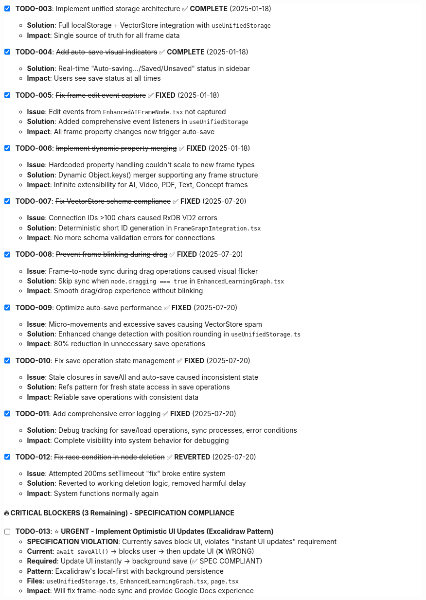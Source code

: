 - [x] **TODO-003**: ~~Implement unified storage architecture~~ ✅ **COMPLETE** (2025-01-18)
  - **Solution**: Full localStorage + VectorStore integration with `useUnifiedStorage`
  - **Impact**: Single source of truth for all frame data

- [x] **TODO-004**: ~~Add auto-save visual indicators~~ ✅ **COMPLETE** (2025-01-18)
  - **Solution**: Real-time "Auto-saving.../Saved/Unsaved" status in sidebar
  - **Impact**: Users see save status at all times

- [x] **TODO-005**: ~~Fix frame edit event capture~~ ✅ **FIXED** (2025-01-18)
  - **Issue**: Edit events from `EnhancedAIFrameNode.tsx` not captured
  - **Solution**: Added comprehensive event listeners in `useUnifiedStorage`
  - **Impact**: All frame property changes now trigger auto-save

- [x] **TODO-006**: ~~Implement dynamic property merging~~ ✅ **FIXED** (2025-01-18)
  - **Issue**: Hardcoded property handling couldn't scale to new frame types
  - **Solution**: Dynamic Object.keys() merger supporting any frame structure
  - **Impact**: Infinite extensibility for AI, Video, PDF, Text, Concept frames

- [x] **TODO-007**: ~~Fix VectorStore schema compliance~~ ✅ **FIXED** (2025-07-20)
  - **Issue**: Connection IDs >100 chars caused RxDB VD2 errors
  - **Solution**: Deterministic short ID generation in `FrameGraphIntegration.tsx`
  - **Impact**: No more schema validation errors for connections

- [x] **TODO-008**: ~~Prevent frame blinking during drag~~ ✅ **FIXED** (2025-07-20)
  - **Issue**: Frame-to-node sync during drag operations caused visual flicker
  - **Solution**: Skip sync when `node.dragging === true` in `EnhancedLearningGraph.tsx`
  - **Impact**: Smooth drag/drop experience without blinking

- [x] **TODO-009**: ~~Optimize auto-save performance~~ ✅ **FIXED** (2025-07-20)
  - **Issue**: Micro-movements and excessive saves causing VectorStore spam
  - **Solution**: Enhanced change detection with position rounding in `useUnifiedStorage.ts`
  - **Impact**: 80% reduction in unnecessary save operations

- [x] **TODO-010**: ~~Fix save operation state management~~ ✅ **FIXED** (2025-07-20)
  - **Issue**: Stale closures in saveAll and auto-save caused inconsistent state
  - **Solution**: Refs pattern for fresh state access in save operations
  - **Impact**: Reliable save operations with consistent data

- [x] **TODO-011**: ~~Add comprehensive error logging~~ ✅ **FIXED** (2025-07-20)
  - **Solution**: Debug tracking for save/load operations, sync processes, error conditions
  - **Impact**: Complete visibility into system behavior for debugging

- [x] **TODO-012**: ~~Fix race condition in node deletion~~ ✅ **REVERTED** (2025-07-20)
  - **Issue**: Attempted 200ms setTimeout "fix" broke entire system
  - **Solution**: Reverted to working deletion logic, removed harmful delay
  - **Impact**: System functions normally again

#### **🔥 CRITICAL BLOCKERS (3 Remaining) - SPECIFICATION COMPLIANCE**

- [ ] **TODO-013**: ⭐ **URGENT - Implement Optimistic UI Updates (Excalidraw Pattern)**
  - **SPECIFICATION VIOLATION**: Currently saves block UI, violates "instant UI updates" requirement
  - **Current**: `await saveAll()` → blocks user → then update UI (❌ WRONG)
  - **Required**: Update UI instantly → background save (✅ SPEC COMPLIANT)
  - **Pattern**: Excalidraw's local-first with background persistence
  - **Files**: `useUnifiedStorage.ts`, `EnhancedLearningGraph.tsx`, `page.tsx`
  - **Impact**: Will fix frame-node sync and provide Google Docs experience
